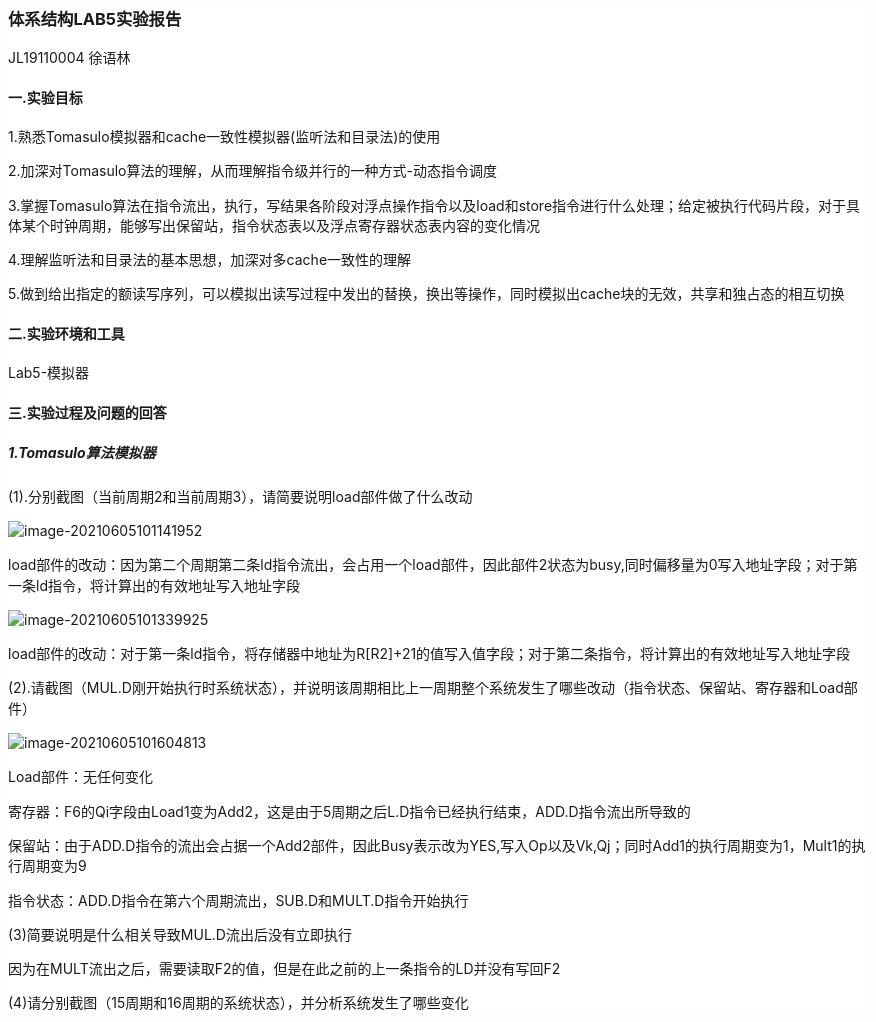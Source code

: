 ### 体系结构LAB5实验报告

JL19110004 徐语林

#### 一.实验目标

1.熟悉Tomasulo模拟器和cache一致性模拟器(监听法和目录法)的使用

2.加深对Tomasulo算法的理解，从而理解指令级并行的一种方式-动态指令调度

3.掌握Tomasulo算法在指令流出，执行，写结果各阶段对浮点操作指令以及load和store指令进行什么处理；给定被执行代码片段，对于具体某个时钟周期，能够写出保留站，指令状态表以及浮点寄存器状态表内容的变化情况

4.理解监听法和目录法的基本思想，加深对多cache一致性的理解

5.做到给出指定的额读写序列，可以模拟出读写过程中发出的替换，换出等操作，同时模拟出cache块的无效，共享和独占态的相互切换



#### 二.实验环境和工具

Lab5-模拟器



#### 三.实验过程及问题的回答

##### 1.Tomasulo算法模拟器

(1).分别截图（当前周期2和当前周期3），请简要说明load部件做了什么改动

![image-20210605101141952](C:\Users\10062\AppData\Roaming\Typora\typora-user-images\image-20210605101141952.png)

load部件的改动：因为第二个周期第二条ld指令流出，会占用一个load部件，因此部件2状态为busy,同时偏移量为0写入地址字段；对于第一条ld指令，将计算出的有效地址写入地址字段

![image-20210605101339925](C:\Users\10062\AppData\Roaming\Typora\typora-user-images\image-20210605101339925.png)

load部件的改动：对于第一条ld指令，将存储器中地址为R[R2]+21的值写入值字段；对于第二条指令，将计算出的有效地址写入地址字段



(2).请截图（MUL.D刚开始执行时系统状态），并说明该周期相比上一周期整个系统发生了哪些改动（指令状态、保留站、寄存器和Load部件）

![image-20210605101604813](C:\Users\10062\AppData\Roaming\Typora\typora-user-images\image-20210605101604813.png)

Load部件：无任何变化

寄存器：F6的Qi字段由Load1变为Add2，这是由于5周期之后L.D指令已经执行结束，ADD.D指令流出所导致的

保留站：由于ADD.D指令的流出会占据一个Add2部件，因此Busy表示改为YES,写入Op以及Vk,Qj；同时Add1的执行周期变为1，Mult1的执行周期变为9

指令状态：ADD.D指令在第六个周期流出，SUB.D和MULT.D指令开始执行



(3)简要说明是什么相关导致MUL.D流出后没有立即执行

因为在MULT流出之后，需要读取F2的值，但是在此之前的上一条指令的LD并没有写回F2



(4)请分别截图（15周期和16周期的系统状态），并分析系统发生了哪些变化
